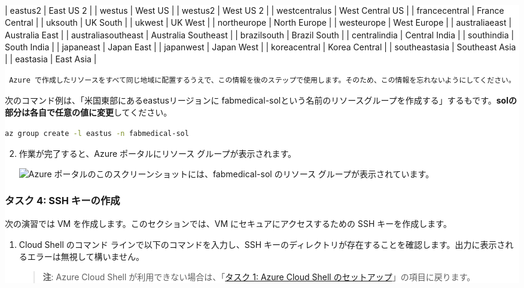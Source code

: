   | eastus2            | East US 2           |
   | westus             | West US             |
   | westus2            | West US 2           |
   | westcentralus      | West Central US     |
   | francecentral      | France Central      |
   | uksouth            | UK South            |
   | ukwest             | UK West             |
   | northeurope        | North Europe        |
   | westeurope         | West Europe         |
   | australiaeast      | Australia East      |
   | australiasoutheast | Australia Southeast |
   | brazilsouth        | Brazil South        |
   | centralindia       | Central India       |
   | southindia         | South India         |
   | japaneast          | Japan East          |
   | japanwest          | Japan West          |
   | koreacentral       | Korea Central       |
   | southeastasia      | Southeast Asia      |
   | eastasia           | East Asia           |

     Azure で作成したリソースをすべて同じ地域に配置するうえで、この情報を後のステップで使用します。そのため、この情報を忘れないようにしてください。

   次のコマンド例は、「米国東部にあるeastusリージョンに fabmedical-solという名前のリソースグループを作成する」するもです。**solの部分は各自で任意の値に変更**してください。

   ```bash
   az group create -l eastus -n fabmedical-sol
   ```

2. 作業が完了すると、Azure ポータルにリソース グループが表示されます。

   ![Azure ポータルのこのスクリーンショットには、fabmedical-sol のリソース グループが表示されています。](media/b4-image8.png)

### タスク 4: SSH キーの作成 <a name="タスク-4-ssh-キーの作成"></a>

次の演習では VM を作成します。このセクションでは、VM にセキュアにアクセスするための SSH キーを作成します。

1. Cloud Shell のコマンド ラインで以下のコマンドを入力し、SSH キーのディレクトリが存在することを確認します。出力に表示されるエラーは無視して構いません。

   > **注**: Azure Cloud Shell が利用できない場合は、「[タスク 1: Azure Cloud Shell のセットアップ](#タスク-1-azure-cloud-shell-のセットアップ)」の項目に戻ります。
